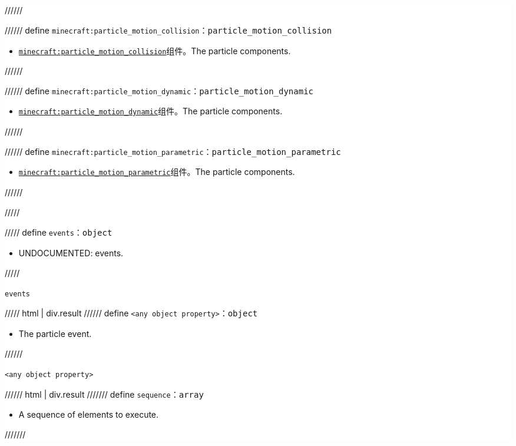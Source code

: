 
//////

////// define
`minecraft:particle_motion_collision`：<samp>particle_motion_collision</samp>

- [`minecraft:particle_motion_collision`](./components/particle_motion_collision.md)组件。The particle components.


//////

////// define
`minecraft:particle_motion_dynamic`：<samp>particle_motion_dynamic</samp>

- [`minecraft:particle_motion_dynamic`](./components/particle_motion_dynamic.md)组件。The particle components.


//////

////// define
`minecraft:particle_motion_parametric`：<samp>particle_motion_parametric</samp>

- [`minecraft:particle_motion_parametric`](./components/particle_motion_parametric.md)组件。The particle components.


//////

/////


///// define
`events`：<samp>object</samp>

- UNDOCUMENTED: events.


/////

<div class="language-text highlight"><span class="filename"><code>events</code></span><pre id="__code_1"><span></span></pre></div>

///// html | div.result
////// define
`<any object property>`：<samp>object</samp>

- The particle event.


//////

<div class="language-text highlight"><span class="filename"><code>&lt;any object property&gt;</code></span><pre id="__code_1"><span></span></pre></div>

////// html | div.result
/////// define
`sequence`：<samp>array</samp>

- A sequence of elements to execute.


///////

